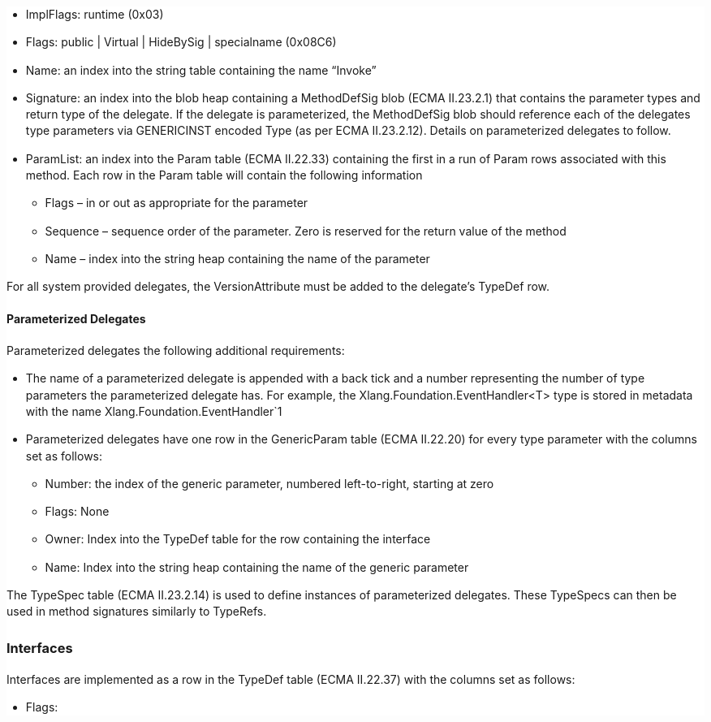 -   ImplFlags: runtime (0x03)

-   Flags: public \| Virtual \| HideBySig \| specialname (0x08C6)

-   Name: an index into the string table containing the name “Invoke”

-   Signature: an index into the blob heap containing a MethodDefSig blob (ECMA
    II.23.2.1) that contains the parameter types and return type of the
    delegate. If the delegate is parameterized, the MethodDefSig blob should
    reference each of the delegates type parameters via GENERICINST encoded Type
    (as per ECMA II.23.2.12). Details on parameterized delegates to follow.

-   ParamList: an index into the Param table (ECMA II.22.33) containing the
    first in a run of Param rows associated with this method. Each row in the
    Param table will contain the following information

    -   Flags – in or out as appropriate for the parameter

    -   Sequence – sequence order of the parameter. Zero is reserved for the
        return value of the method

    -   Name – index into the string heap containing the name of the parameter

For all system provided delegates, the VersionAttribute must be added to the
delegate’s TypeDef row.

#### Parameterized Delegates

Parameterized delegates the following additional requirements:

-   The name of a parameterized delegate is appended with a back tick and a
    number representing the number of type parameters the parameterized delegate
    has. For example, the Xlang.Foundation.EventHandler\<T\> type is stored in
    metadata with the name Xlang.Foundation.EventHandler\`1

-   Parameterized delegates have one row in the GenericParam table (ECMA
    II.22.20) for every type parameter with the columns set as follows:

    -   Number: the index of the generic parameter, numbered left-to-right,
        starting at zero

    -   Flags: None

    -   Owner: Index into the TypeDef table for the row containing the interface

    -   Name: Index into the string heap containing the name of the generic
        parameter

The TypeSpec table (ECMA II.23.2.14) is used to define instances of
parameterized delegates. These TypeSpecs can then be used in method signatures
similarly to TypeRefs.

### Interfaces

Interfaces are implemented as a row in the TypeDef table (ECMA II.22.37) with
the columns set as follows:

-   Flags:
